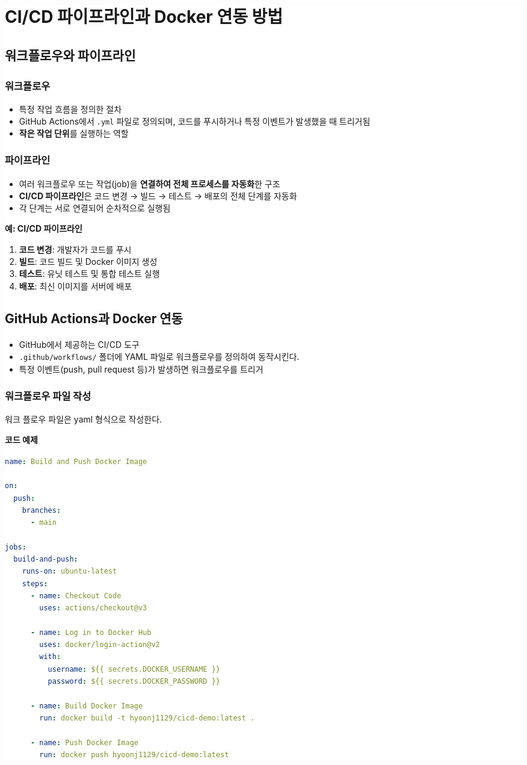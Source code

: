 # CI/CD 파이프라인과 Docker 연동 방법

## 워크플로우와 파이프라인

### **워크플로우**

- 특정 작업 흐름을 정의한 절차
- GitHub Actions에서 `.yml` 파일로 정의되며, 코드를 푸시하거나 특정 이벤트가 발생했을 때 트리거됨
- **작은 작업 단위**를 실행하는 역할

### 파이프라인

- 여러 워크플로우 또는 작업(job)을 **연결하여 전체 프로세스를 자동화**한 구조
- **CI/CD 파이프라인**은 코드 변경 → 빌드 → 테스트 → 배포의 전체 단계를 자동화
- 각 단계는 서로 연결되어 순차적으로 실행됨

**예: CI/CD 파이프라인**

1. **코드 변경**: 개발자가 코드를 푸시
2. **빌드**: 코드 빌드 및 Docker 이미지 생성
3. **테스트**: 유닛 테스트 및 통합 테스트 실행
4. **배포**: 최신 이미지를 서버에 배포

## GitHub Actions과 Docker 연동

- GitHub에서 제공하는 CI/CD 도구
- `.github/workflows/` 폴더에 YAML 파일로 워크플로우를 정의하여 동작시킨다.
- 특정 이벤트(push, pull request 등)가 발생하면 워크플로우를 트리거

### 워크플로우 파일 작성

워크 플로우 파일은 yaml 형식으로 작성한다.

**코드 예제**

```yaml
name: Build and Push Docker Image

on:
  push:
    branches:
      - main

jobs:
  build-and-push:
    runs-on: ubuntu-latest
    steps:
      - name: Checkout Code
        uses: actions/checkout@v3

      - name: Log in to Docker Hub
        uses: docker/login-action@v2
        with:
          username: ${{ secrets.DOCKER_USERNAME }}
          password: ${{ secrets.DOCKER_PASSWORD }}

      - name: Build Docker Image
        run: docker build -t hyoonj1129/cicd-demo:latest .

      - name: Push Docker Image
        run: docker push hyoonj1129/cicd-demo:latest

```

